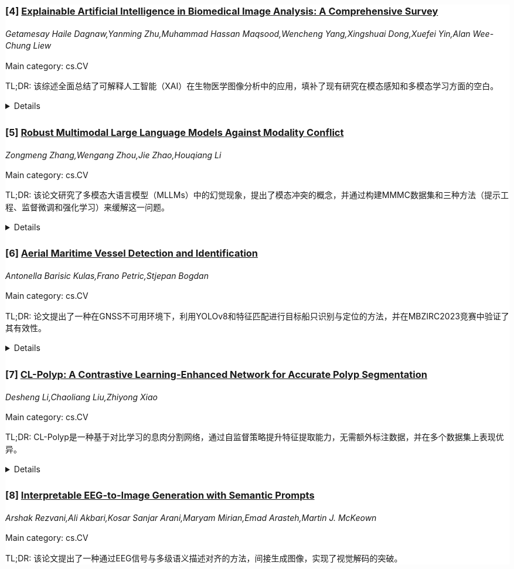 
### [4] [Explainable Artificial Intelligence in Biomedical Image Analysis: A Comprehensive Survey](https://arxiv.org/abs/2507.07148)
*Getamesay Haile Dagnaw,Yanming Zhu,Muhammad Hassan Maqsood,Wencheng Yang,Xingshuai Dong,Xuefei Yin,Alan Wee-Chung Liew*

Main category: cs.CV

TL;DR: 该综述全面总结了可解释人工智能（XAI）在生物医学图像分析中的应用，填补了现有研究在模态感知和多模态学习方面的空白。


<details><summary>Details</summary></details>


### [5] [Robust Multimodal Large Language Models Against Modality Conflict](https://arxiv.org/abs/2507.07151)
*Zongmeng Zhang,Wengang Zhou,Jie Zhao,Houqiang Li*

Main category: cs.CV

TL;DR: 该论文研究了多模态大语言模型（MLLMs）中的幻觉现象，提出了模态冲突的概念，并通过构建MMMC数据集和三种方法（提示工程、监督微调和强化学习）来缓解这一问题。


<details><summary>Details</summary></details>


### [6] [Aerial Maritime Vessel Detection and Identification](https://arxiv.org/abs/2507.07153)
*Antonella Barisic Kulas,Frano Petric,Stjepan Bogdan*

Main category: cs.CV

TL;DR: 论文提出了一种在GNSS不可用环境下，利用YOLOv8和特征匹配进行目标船只识别与定位的方法，并在MBZIRC2023竞赛中验证了其有效性。


<details><summary>Details</summary></details>


### [7] [CL-Polyp: A Contrastive Learning-Enhanced Network for Accurate Polyp Segmentation](https://arxiv.org/abs/2507.07154)
*Desheng Li,Chaoliang Liu,Zhiyong Xiao*

Main category: cs.CV

TL;DR: CL-Polyp是一种基于对比学习的息肉分割网络，通过自监督策略提升特征提取能力，无需额外标注数据，并在多个数据集上表现优异。


<details><summary>Details</summary></details>


### [8] [Interpretable EEG-to-Image Generation with Semantic Prompts](https://arxiv.org/abs/2507.07157)
*Arshak Rezvani,Ali Akbari,Kosar Sanjar Arani,Maryam Mirian,Emad Arasteh,Martin J. McKeown*

Main category: cs.CV

TL;DR: 该论文提出了一种通过EEG信号与多级语义描述对齐的方法，间接生成图像，实现了视觉解码的突破。
